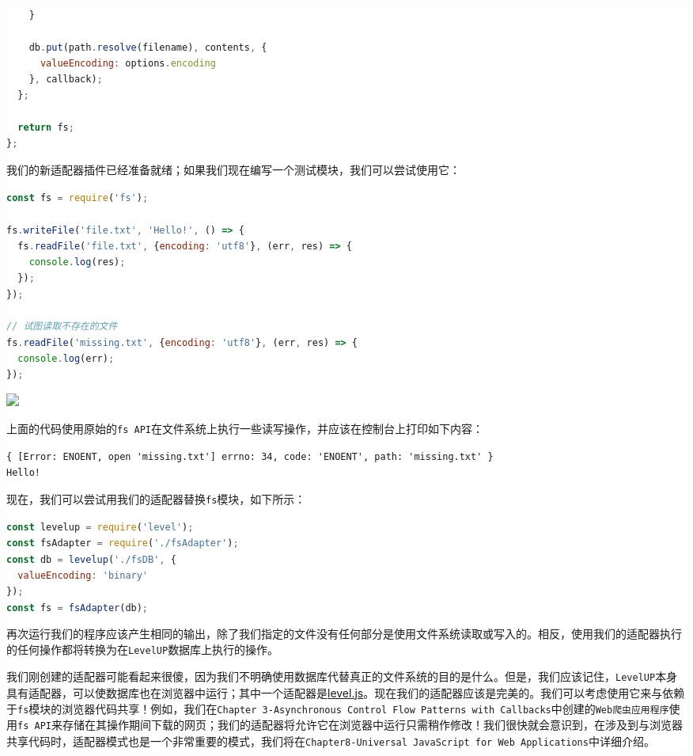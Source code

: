 ```javascript
    }

    db.put(path.resolve(filename), contents, {
      valueEncoding: options.encoding
    }, callback);
  };

  return fs;
};
```

我们的新适配器插件已经准备就绪；如果我们现在编写一个测试模块，我们可以尝试使用它：

```javascript
const fs = require('fs');

fs.writeFile('file.txt', 'Hello!', () => {
  fs.readFile('file.txt', {encoding: 'utf8'}, (err, res) => {
    console.log(res);
  });
});

// 试图读取不存在的文件
fs.readFile('missing.txt', {encoding: 'utf8'}, (err, res) => {
  console.log(err);
});
```

![](http://oczira72b.bkt.clouddn.com/18-1-28/57959386.jpg)

上面的代码使用原始的`fs API`在文件系统上执行一些读写操作，并应该在控制台上打印如下内容：

```
{ [Error: ENOENT, open 'missing.txt'] errno: 34, code: 'ENOENT', path: 'missing.txt' }
Hello!
```

现在，我们可以尝试用我们的适配器替换`fs`模块，如下所示：

```javascript
const levelup = require('level');
const fsAdapter = require('./fsAdapter');
const db = levelup('./fsDB', {
  valueEncoding: 'binary'
});
const fs = fsAdapter(db);
```

再次运行我们的程序应该产生相同的输出，除了我们指定的文件没有任何部分是使用文件系统读取或写入的。相反，使用我们的适配器执行的任何操作都将转换为在`LevelUP`数据库上执行的操作。

我们刚创建的适配器可能看起来很傻，因为我们不明确使用数据库代替真正的文件系统的目的是什么。但是，我们应该记住，`LevelUP`本身具有适配器，可以使数据库也在浏览器中运行；其中一个适配器是[level.js](https://npmjs.org/package/level-js)。现在我们的适配器应该是完美的。我们可以考虑使用它来与依赖于`fs`模块的浏览器代码共享！例如，我们在`Chapter 3-Asynchronous Control Flow Patterns with Callbacks`中创建的`Web爬虫应用程序`使用`fs API`来存储在其操作期间下载的网页；我们的适配器将允许它在浏览器中运行只需稍作修改！我们很快就会意识到，在涉及到与浏览器共享代码时，适配器模式也是一个非常重要的模式，我们将在`Chapter8-Universal JavaScript for Web Applications`中详细介绍。
